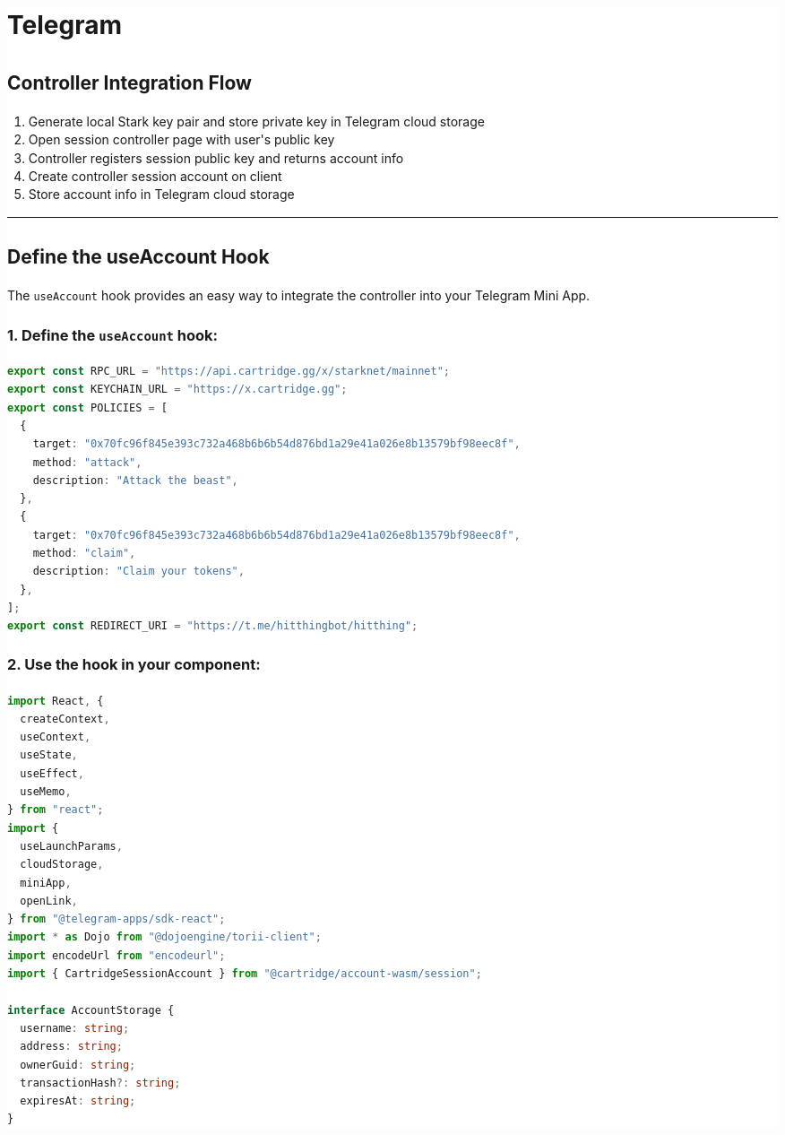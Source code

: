 # Telegram

## Controller Integration Flow

1. Generate local Stark key pair and store private key in Telegram cloud storage
2. Open session controller page with user's public key
3. Controller registers session public key and returns account info
4. Create controller session account on client
5. Store account info in Telegram cloud storage

---

## Define the useAccount Hook

The `useAccount` hook provides an easy way to integrate the controller into your Telegram Mini App.

### 1. Define the `useAccount` hook:

```typescript
export const RPC_URL = "https://api.cartridge.gg/x/starknet/mainnet";
export const KEYCHAIN_URL = "https://x.cartridge.gg";
export const POLICIES = [
  {
    target: "0x70fc96f845e393c732a468b6b6b54d876bd1a29e41a026e8b13579bf98eec8f",
    method: "attack",
    description: "Attack the beast",
  },
  {
    target: "0x70fc96f845e393c732a468b6b6b54d876bd1a29e41a026e8b13579bf98eec8f",
    method: "claim",
    description: "Claim your tokens",
  },
];
export const REDIRECT_URI = "https://t.me/hitthingbot/hitthing";
```

### 2. Use the hook in your component:

```typescript
import React, {
  createContext,
  useContext,
  useState,
  useEffect,
  useMemo,
} from "react";
import {
  useLaunchParams,
  cloudStorage,
  miniApp,
  openLink,
} from "@telegram-apps/sdk-react";
import * as Dojo from "@dojoengine/torii-client";
import encodeUrl from "encodeurl";
import { CartridgeSessionAccount } from "@cartridge/account-wasm/session";

interface AccountStorage {
  username: string;
  address: string;
  ownerGuid: string;
  transactionHash?: string;
  expiresAt: string;
}
```